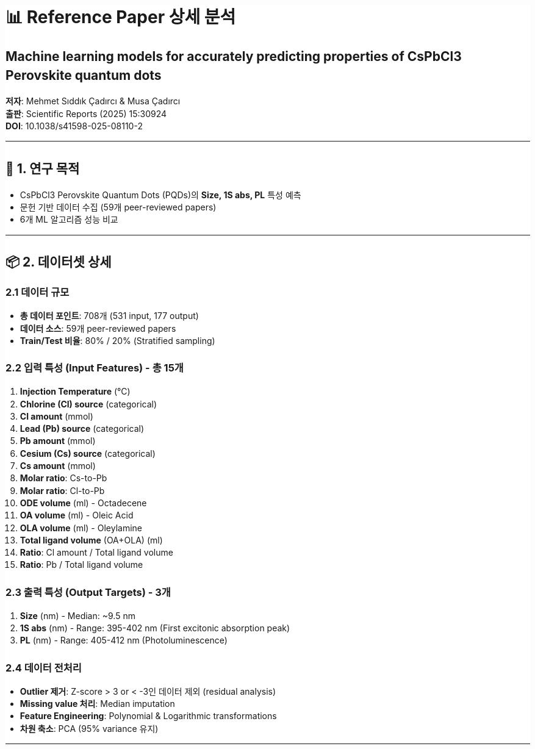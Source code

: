 # 📊 Reference Paper 상세 분석
## Machine learning models for accurately predicting properties of CsPbCl3 Perovskite quantum dots

**저자**: Mehmet Sıddık Çadırcı & Musa Çadırcı  
**출판**: Scientific Reports (2025) 15:30924  
**DOI**: 10.1038/s41598-025-08110-2

---

## 🎯 1. 연구 목적
- CsPbCl3 Perovskite Quantum Dots (PQDs)의 **Size, 1S abs, PL** 특성 예측
- 문헌 기반 데이터 수집 (59개 peer-reviewed papers)
- 6개 ML 알고리즘 성능 비교

---

## 📦 2. 데이터셋 상세

### 2.1 데이터 규모
- **총 데이터 포인트**: 708개 (531 input, 177 output)
- **데이터 소스**: 59개 peer-reviewed papers
- **Train/Test 비율**: 80% / 20% (Stratified sampling)

### 2.2 입력 특성 (Input Features) - 총 15개
1. **Injection Temperature** (°C)
2. **Chlorine (Cl) source** (categorical)
3. **Cl amount** (mmol)
4. **Lead (Pb) source** (categorical)
5. **Pb amount** (mmol)
6. **Cesium (Cs) source** (categorical)
7. **Cs amount** (mmol)
8. **Molar ratio**: Cs-to-Pb
9. **Molar ratio**: Cl-to-Pb
10. **ODE volume** (ml) - Octadecene
11. **OA volume** (ml) - Oleic Acid
12. **OLA volume** (ml) - Oleylamine
13. **Total ligand volume** (OA+OLA) (ml)
14. **Ratio**: Cl amount / Total ligand volume
15. **Ratio**: Pb / Total ligand volume

### 2.3 출력 특성 (Output Targets) - 3개
1. **Size** (nm) - Median: ~9.5 nm
2. **1S abs** (nm) - Range: 395-402 nm (First excitonic absorption peak)
3. **PL** (nm) - Range: 405-412 nm (Photoluminescence)

### 2.4 데이터 전처리
- **Outlier 제거**: Z-score > 3 or < -3인 데이터 제외 (residual analysis)
- **Missing value 처리**: Median imputation
- **Feature Engineering**: Polynomial & Logarithmic transformations
- **차원 축소**: PCA (95% variance 유지)

---